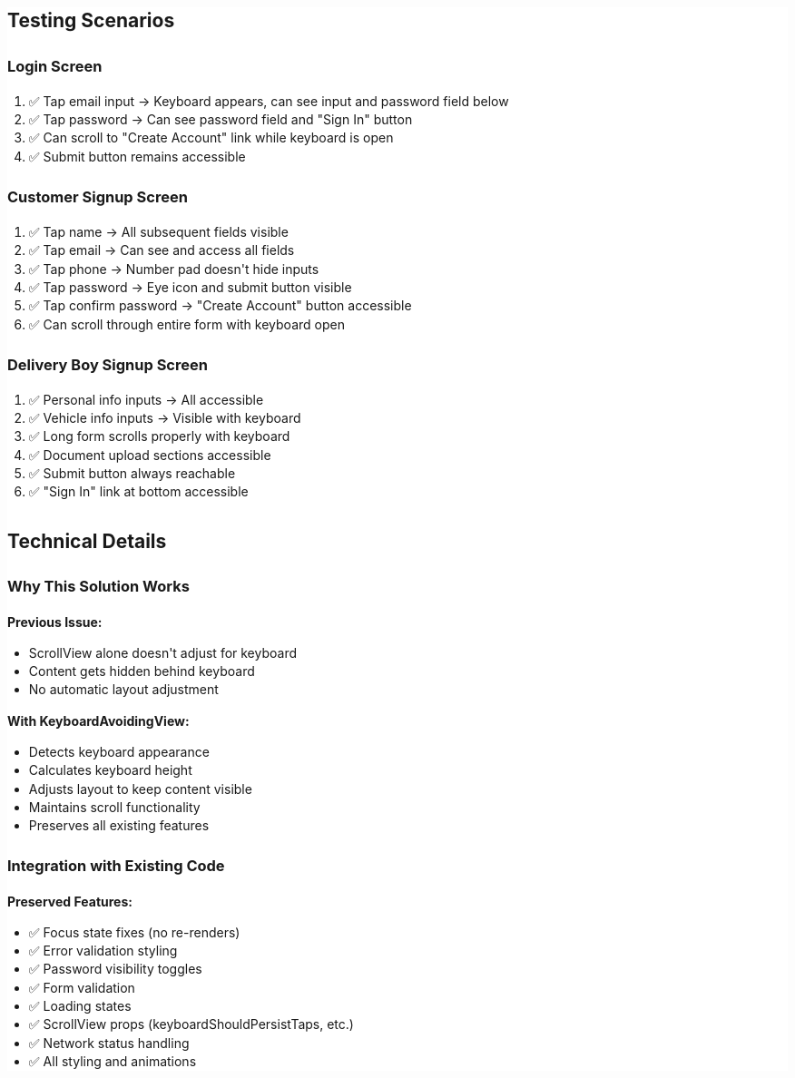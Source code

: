 ## Testing Scenarios

### Login Screen
1. ✅ Tap email input → Keyboard appears, can see input and password field below
2. ✅ Tap password → Can see password field and "Sign In" button
3. ✅ Can scroll to "Create Account" link while keyboard is open
4. ✅ Submit button remains accessible

### Customer Signup Screen
1. ✅ Tap name → All subsequent fields visible
2. ✅ Tap email → Can see and access all fields
3. ✅ Tap phone → Number pad doesn't hide inputs
4. ✅ Tap password → Eye icon and submit button visible
5. ✅ Tap confirm password → "Create Account" button accessible
6. ✅ Can scroll through entire form with keyboard open

### Delivery Boy Signup Screen
1. ✅ Personal info inputs → All accessible
2. ✅ Vehicle info inputs → Visible with keyboard
3. ✅ Long form scrolls properly with keyboard
4. ✅ Document upload sections accessible
5. ✅ Submit button always reachable
6. ✅ "Sign In" link at bottom accessible

## Technical Details

### Why This Solution Works

**Previous Issue:**
- ScrollView alone doesn't adjust for keyboard
- Content gets hidden behind keyboard
- No automatic layout adjustment

**With KeyboardAvoidingView:**
- Detects keyboard appearance
- Calculates keyboard height
- Adjusts layout to keep content visible
- Maintains scroll functionality
- Preserves all existing features

### Integration with Existing Code

**Preserved Features:**
- ✅ Focus state fixes (no re-renders)
- ✅ Error validation styling
- ✅ Password visibility toggles
- ✅ Form validation
- ✅ Loading states
- ✅ ScrollView props (keyboardShouldPersistTaps, etc.)
- ✅ Network status handling
- ✅ All styling and animations
